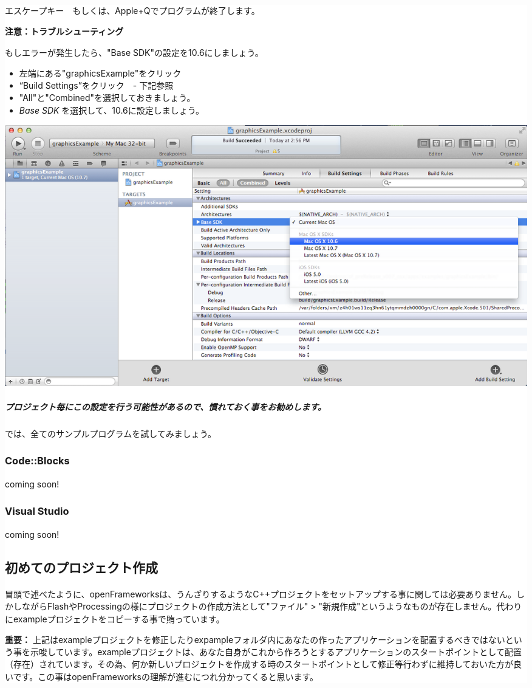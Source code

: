 エスケープキー　もしくは、Apple+Qでプログラムが終了します。

**注意：トラブルシューティング**

もしエラーが発生したら、"Base SDK"の設定を10.6にしましょう。

* 左端にある"graphicsExample"をクリック
* “Build Settings”をクリック　- 下記参照
* "All"と"Combined"を選択しておきましょう。
* *Base SDK* を選択して、10.6に設定しましょう。


![10.6 Fix](images/tenpointsix.png)
##### プロジェクト毎にこの設定を行う可能性があるので、慣れておく事をお勧めします。

では、全てのサンプルプログラムを試してみましょう。

### Code::Blocks

coming soon!

### Visual Studio

coming soon!

## 初めてのプロジェクト作成
冒頭で述べたように、openFrameworksは、うんざりするようなC++プロジェクトをセットアップする事に関しては必要ありません。しかしながらFlashやProcessingの様にプロジェクトの作成方法として"ファイル" > "新規作成"というようなものが存在しません。代わりにexampleプロジェクトをコピーする事で賄っています。

**重要：**
上記はexampleプロジェクトを修正したりexpampleフォルダ内にあなたの作ったアプリケーションを配置するべきではないという事を示唆しています。exampleプロジェクトは、あなた自身がこれから作ろうとするアプリケーションのスタートポイントとして配置（存在）されています。その為、何か新しいプロジェクトを作成する時のスタートポイントとして修正等行わずに維持しておいた方が良いです。この事はopenFrameworksの理解が進むにつれ分かってくると思います。
